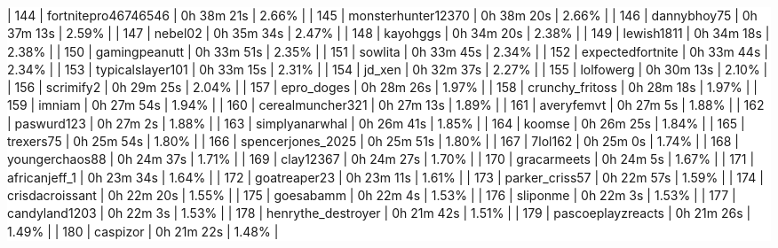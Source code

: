 | 144 | fortnitepro46746546 | 0h 38m 21s | 2.66% |
| 145 | monsterhunter12370 | 0h 38m 20s | 2.66% |
| 146 | dannybhoy75 | 0h 37m 13s | 2.59% |
| 147 | nebel02 | 0h 35m 34s | 2.47% |
| 148 | kayohggs | 0h 34m 20s | 2.38% |
| 149 | lewish1811 | 0h 34m 18s | 2.38% |
| 150 | gamingpeanutt | 0h 33m 51s | 2.35% |
| 151 | sowlita | 0h 33m 45s | 2.34% |
| 152 | expectedfortnite | 0h 33m 44s | 2.34% |
| 153 | typicalslayer101 | 0h 33m 15s | 2.31% |
| 154 | jd_xen | 0h 32m 37s | 2.27% |
| 155 | lolfowerg | 0h 30m 13s | 2.10% |
| 156 | scrimify2 | 0h 29m 25s | 2.04% |
| 157 | epro_doges | 0h 28m 26s | 1.97% |
| 158 | crunchy_fritoss | 0h 28m 18s | 1.97% |
| 159 | imniam | 0h 27m 54s | 1.94% |
| 160 | cerealmuncher321 | 0h 27m 13s | 1.89% |
| 161 | averyfemvt | 0h 27m 5s | 1.88% |
| 162 | paswurd123 | 0h 27m 2s | 1.88% |
| 163 | simplyanarwhal | 0h 26m 41s | 1.85% |
| 164 | koomse | 0h 26m 25s | 1.84% |
| 165 | trexers75 | 0h 25m 54s | 1.80% |
| 166 | spencerjones_2025 | 0h 25m 51s | 1.80% |
| 167 | 7lol162 | 0h 25m 0s | 1.74% |
| 168 | youngerchaos88 | 0h 24m 37s | 1.71% |
| 169 | clay12367 | 0h 24m 27s | 1.70% |
| 170 | gracarmeets | 0h 24m 5s | 1.67% |
| 171 | africanjeff_1 | 0h 23m 34s | 1.64% |
| 172 | goatreaper23 | 0h 23m 11s | 1.61% |
| 173 | parker_criss57 | 0h 22m 57s | 1.59% |
| 174 | crisdacroissant | 0h 22m 20s | 1.55% |
| 175 | goesabamm | 0h 22m 4s | 1.53% |
| 176 | sliponme | 0h 22m 3s | 1.53% |
| 177 | candyland1203 | 0h 22m 3s | 1.53% |
| 178 | henrythe_destroyer | 0h 21m 42s | 1.51% |
| 179 | pascoeplayzreacts | 0h 21m 26s | 1.49% |
| 180 | caspizor | 0h 21m 22s | 1.48% |